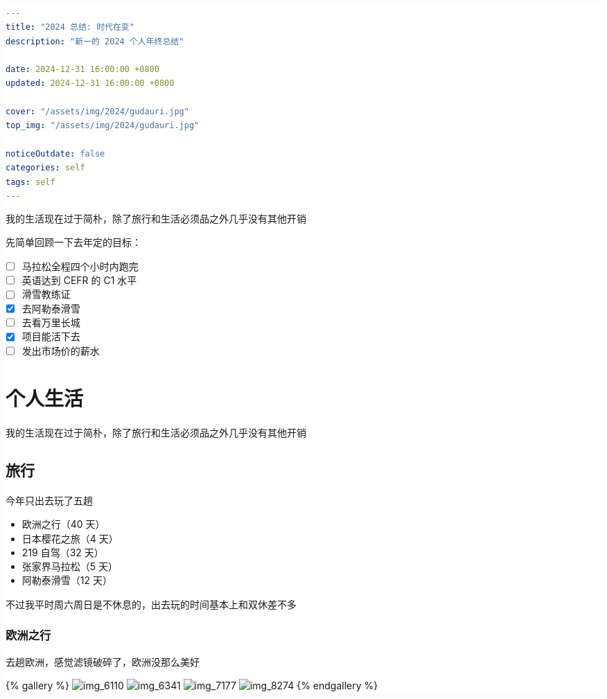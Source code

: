 ```yaml
---
title: "2024 总结: 时代在变"
description: "新一的 2024 个人年终总结"

date: 2024-12-31 16:00:00 +0800
updated: 2024-12-31 16:00:00 +0800

cover: "/assets/img/2024/gudauri.jpg"
top_img: "/assets/img/2024/gudauri.jpg"

noticeOutdate: false
categories: self
tags: self
---
```


我的生活现在过于简朴，除了旅行和生活必须品之外几乎没有其他开销

先简单回顾一下去年定的目标：

- [ ]  马拉松全程四个小时内跑完
- [ ]  英语达到 CEFR 的 C1 水平
- [ ]  滑雪教练证
- [x]  去阿勒泰滑雪
- [ ]  去看万里长城
- [x]  项目能活下去
- [ ]  发出市场价的薪水

# 个人生活

我的生活现在过于简朴，除了旅行和生活必须品之外几乎没有其他开销

## 旅行

今年只出去玩了五趟

- 欧洲之行（40 天）
- 日本樱花之旅（4 天）
- 219 自驾（32 天）
- 张家界马拉松（5 天）
- 阿勒泰滑雪（12 天）

不过我平时周六周日是不休息的，出去玩的时间基本上和双休差不多

### 欧洲之行

去趟欧洲，感觉滤镜破碎了，欧洲没那么美好

{% gallery %}
![img_6110](/assets/img/2024/img_6110.jpeg)
![img_6341](/assets/img/2024/img_6341.jpeg)
![img_7177](/assets/img/2024/img_7177.jpeg)
![img_8274](/assets/img/2024/img_8274.jpeg)
{% endgallery %}
